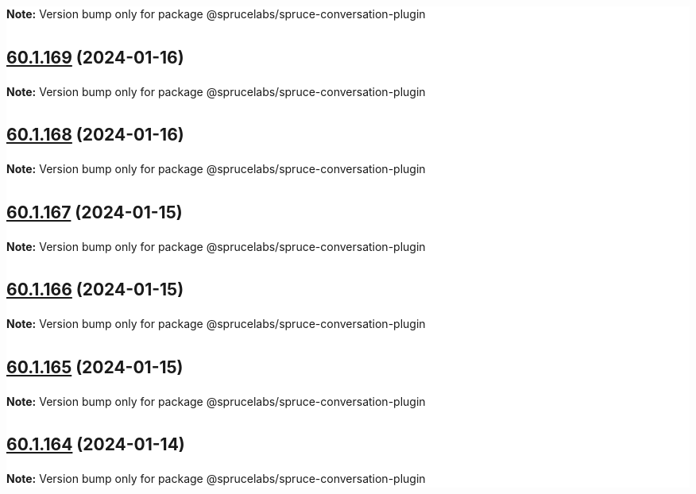 **Note:** Version bump only for package @sprucelabs/spruce-conversation-plugin





## [60.1.169](https://github.com/sprucelabsai-community/spruce-features-workspace/compare/v60.1.168...v60.1.169) (2024-01-16)

**Note:** Version bump only for package @sprucelabs/spruce-conversation-plugin





## [60.1.168](https://github.com/sprucelabsai-community/spruce-features-workspace/compare/v60.1.167...v60.1.168) (2024-01-16)

**Note:** Version bump only for package @sprucelabs/spruce-conversation-plugin





## [60.1.167](https://github.com/sprucelabsai-community/spruce-features-workspace/compare/v60.1.166...v60.1.167) (2024-01-15)

**Note:** Version bump only for package @sprucelabs/spruce-conversation-plugin





## [60.1.166](https://github.com/sprucelabsai-community/spruce-features-workspace/compare/v60.1.165...v60.1.166) (2024-01-15)

**Note:** Version bump only for package @sprucelabs/spruce-conversation-plugin





## [60.1.165](https://github.com/sprucelabsai-community/spruce-features-workspace/compare/v60.1.164...v60.1.165) (2024-01-15)

**Note:** Version bump only for package @sprucelabs/spruce-conversation-plugin





## [60.1.164](https://github.com/sprucelabsai-community/spruce-features-workspace/compare/v60.1.163...v60.1.164) (2024-01-14)

**Note:** Version bump only for package @sprucelabs/spruce-conversation-plugin
